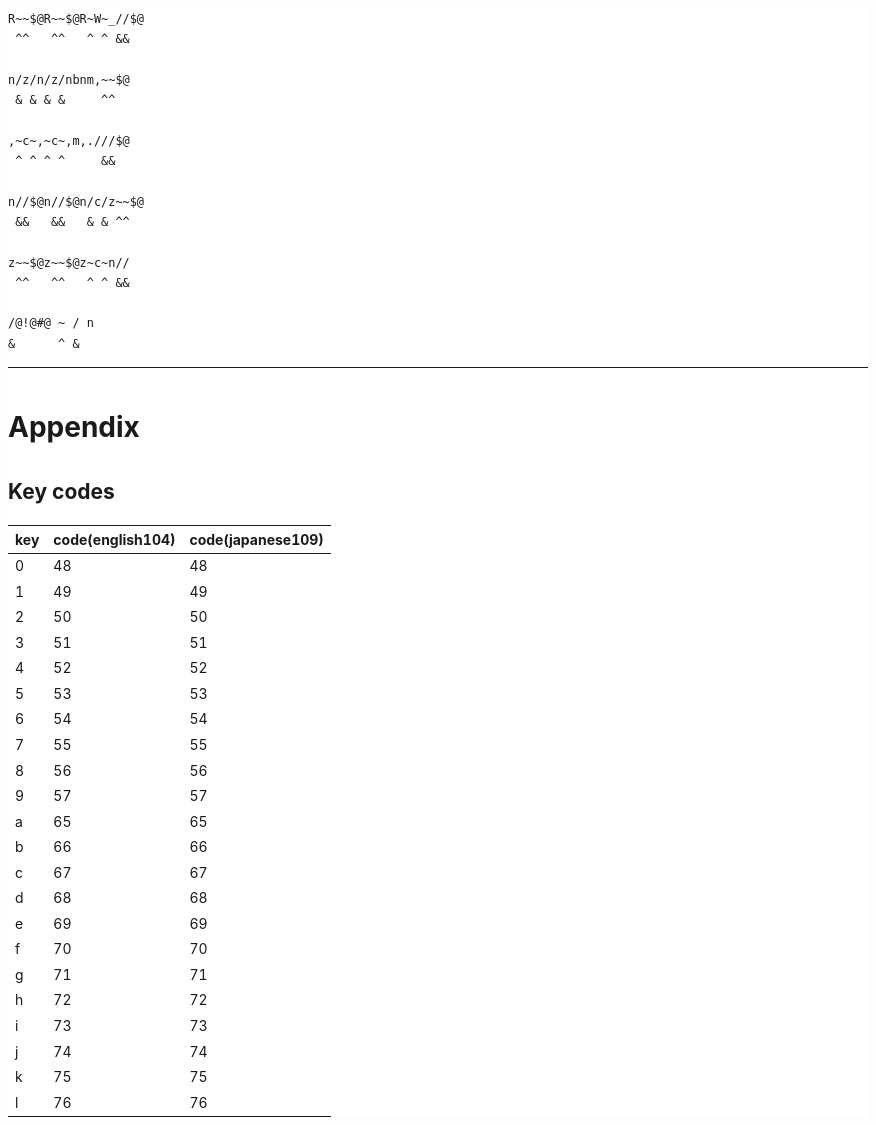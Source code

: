 ```
R~~$@R~~$@R~W~_//$@
 ^^   ^^   ^ ^ &&

n/z/n/z/nbnm,~~$@
 & & & &     ^^

,~c~,~c~,m,.///$@
 ^ ^ ^ ^     &&

n//$@n//$@n/c/z~~$@
 &&   &&   & & ^^

z~~$@z~~$@z~c~n//
 ^^   ^^   ^ ^ &&

/@!@#@ ~ / n
&      ^ &
```
---
# Appendix
## Key codes
| key | code(english104) | code(japanese109) |
| :--- | :--- | :--- |
| 0    | 48 | 48
| 1    | 49 | 49
| 2    | 50 | 50
| 3    | 51 | 51
| 4    | 52 | 52
| 5    | 53 | 53
| 6    | 54 | 54
| 7    | 55 | 55
| 8    | 56 | 56
| 9    | 57 | 57
| a   | 65 | 65
| b   | 66 | 66
| c   | 67 | 67
| d   | 68 | 68
| e   | 69 | 69
| f   | 70 | 70
| g   | 71 | 71
| h   | 72 | 72
| i   | 73 | 73
| j   | 74 | 74
| k   | 75 | 75
| l   | 76 | 76
